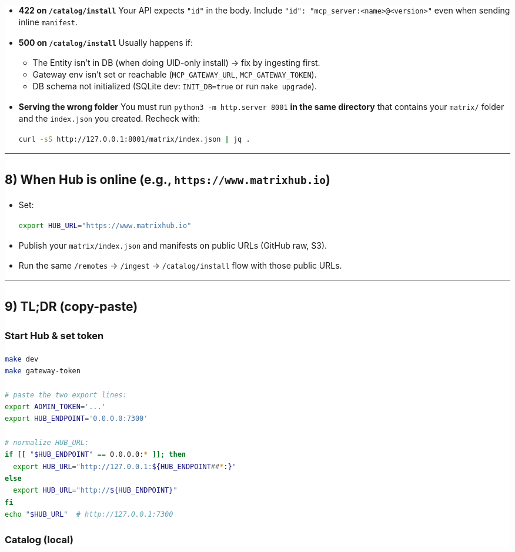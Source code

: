 * **422 on `/catalog/install`**
  Your API expects `"id"` in the body. Include `"id": "mcp_server:<name>@<version>"` even when sending inline `manifest`.

* **500 on `/catalog/install`**
  Usually happens if:

  * The Entity isn’t in DB (when doing UID-only install) → fix by ingesting first.
  * Gateway env isn’t set or reachable (`MCP_GATEWAY_URL`, `MCP_GATEWAY_TOKEN`).
  * DB schema not initialized (SQLite dev: `INIT_DB=true` or run `make upgrade`).

* **Serving the wrong folder**
  You must run `python3 -m http.server 8001` **in the same directory** that contains your `matrix/` folder and the `index.json` you created. Recheck with:

  ```bash
  curl -sS http://127.0.0.1:8001/matrix/index.json | jq .
  ```

---

## 8) When Hub is online (e.g., `https://www.matrixhub.io`)

* Set:

  ```bash
  export HUB_URL="https://www.matrixhub.io"
  ```
* Publish your `matrix/index.json` and manifests on public URLs (GitHub raw, S3).
* Run the same `/remotes` → `/ingest` → `/catalog/install` flow with those public URLs.

---

## 9) TL;DR (copy-paste)

### Start Hub & set token

```bash
make dev
make gateway-token

# paste the two export lines:
export ADMIN_TOKEN='...'
export HUB_ENDPOINT='0.0.0.0:7300'

# normalize HUB_URL:
if [[ "$HUB_ENDPOINT" == 0.0.0.0:* ]]; then
  export HUB_URL="http://127.0.0.1:${HUB_ENDPOINT##*:}"
else
  export HUB_URL="http://${HUB_ENDPOINT}"
fi
echo "$HUB_URL"  # http://127.0.0.1:7300
```

### Catalog (local)
